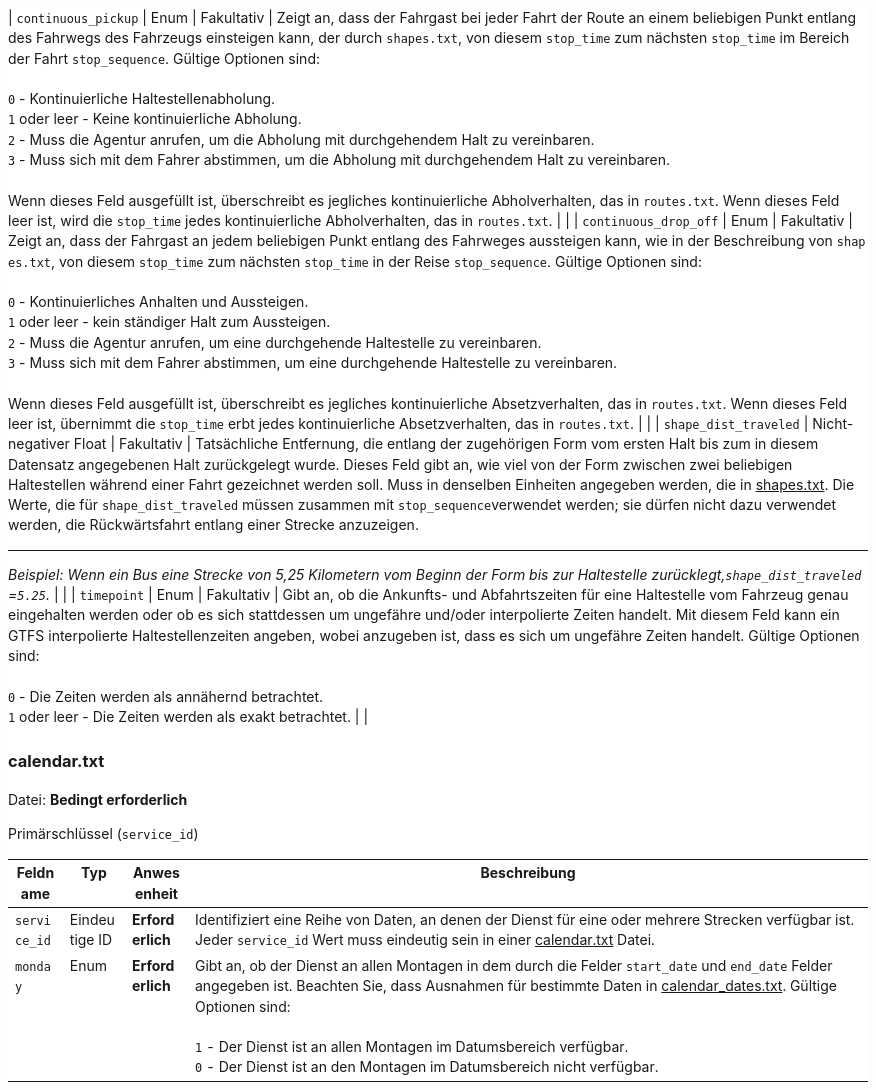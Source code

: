 | `continuous_pickup`   | Enum                                    | Fakultativ               | Zeigt an, dass der Fahrgast bei jeder Fahrt der Route an einem beliebigen Punkt entlang des Fahrwegs des Fahrzeugs einsteigen kann, der durch `shapes.txt`, von diesem `stop_time` zum nächsten `stop_time` im Bereich der Fahrt `stop_sequence`. Gültige Optionen sind: <br/><br/>`0` - Kontinuierliche Haltestellenabholung. <br/>`1` oder leer - Keine kontinuierliche Abholung. <br/>`2` - Muss die Agentur anrufen, um die Abholung mit durchgehendem Halt zu vereinbaren. <br/>`3` - Muss sich mit dem Fahrer abstimmen, um die Abholung mit durchgehendem Halt zu vereinbaren.  <br/><br/>Wenn dieses Feld ausgefüllt ist, überschreibt es jegliches kontinuierliche Abholverhalten, das in `routes.txt`. Wenn dieses Feld leer ist, wird die `stop_time` jedes kontinuierliche Abholverhalten, das in `routes.txt`.                                                                                                            |   |
| `continuous_drop_off` | Enum                                    | Fakultativ               | Zeigt an, dass der Fahrgast an jedem beliebigen Punkt entlang des Fahrweges aussteigen kann, wie in der Beschreibung von `shapes.txt`, von diesem `stop_time` zum nächsten `stop_time` in der Reise `stop_sequence`. Gültige Optionen sind: <br/><br/>`0` - Kontinuierliches Anhalten und Aussteigen. <br/>`1` oder leer - kein ständiger Halt zum Aussteigen. <br/>`2` - Muss die Agentur anrufen, um eine durchgehende Haltestelle zu vereinbaren. <br/>`3` - Muss sich mit dem Fahrer abstimmen, um eine durchgehende Haltestelle zu vereinbaren. <br/><br/>Wenn dieses Feld ausgefüllt ist, überschreibt es jegliches kontinuierliche Absetzverhalten, das in `routes.txt`. Wenn dieses Feld leer ist, übernimmt die `stop_time` erbt jedes kontinuierliche Absetzverhalten, das in `routes.txt`.                                                                                                                                  |   |
| `shape_dist_traveled` | Nicht-negativer Float                   | Fakultativ               | Tatsächliche Entfernung, die entlang der zugehörigen Form vom ersten Halt bis zum in diesem Datensatz angegebenen Halt zurückgelegt wurde. Dieses Feld gibt an, wie viel von der Form zwischen zwei beliebigen Haltestellen während einer Fahrt gezeichnet werden soll. Muss in denselben Einheiten angegeben werden, die in [shapes.txt](#shapestxt). Die Werte, die für `shape_dist_traveled` müssen zusammen mit `stop_sequence`verwendet werden; sie dürfen nicht dazu verwendet werden, die Rückwärtsfahrt entlang einer Strecke anzuzeigen.<hr/>*Beispiel: Wenn ein Bus eine Strecke von 5,25 Kilometern vom Beginn der Form bis zur Haltestelle zurücklegt,`shape_dist_traveled`=`5.25`.*                                                                                                                                                                                                                                       |   |
| `timepoint`           | Enum                                    | Fakultativ               | Gibt an, ob die Ankunfts- und Abfahrtszeiten für eine Haltestelle vom Fahrzeug genau eingehalten werden oder ob es sich stattdessen um ungefähre und/oder interpolierte Zeiten handelt. Mit diesem Feld kann ein GTFS interpolierte Haltestellenzeiten angeben, wobei anzugeben ist, dass es sich um ungefähre Zeiten handelt. Gültige Optionen sind:<br/><br/>`0` - Die Zeiten werden als annähernd betrachtet.<br/>`1` oder leer - Die Zeiten werden als exakt betrachtet.                                                                                                                                                                                                                                                                                                                                                                                                                                                           |   |

### calendar.txt

Datei: **Bedingt erforderlich**

Primärschlüssel (`service_id`)

| Feldname     | Typ           | Anwesenheit      | Beschreibung                                                                                                                                                                                                                                                                                                                                                                                   |
| ------------ | ------------- | ---------------- | ---------------------------------------------------------------------------------------------------------------------------------------------------------------------------------------------------------------------------------------------------------------------------------------------------------------------------------------------------------------------------------------------- |
| `service_id` | Eindeutige ID | **Erforderlich** | Identifiziert eine Reihe von Daten, an denen der Dienst für eine oder mehrere Strecken verfügbar ist. Jeder `service_id` Wert muss eindeutig sein in einer [calendar.txt](#calendartxt) Datei.                                                                                                                                                                                                 |
| `monday`     | Enum          | **Erforderlich** | Gibt an, ob der Dienst an allen Montagen in dem durch die Felder `start_date` und `end_date` Felder angegeben ist. Beachten Sie, dass Ausnahmen für bestimmte Daten in [calendar_dates.txt](#calendar_datestxt). Gültige Optionen sind:<br/><br/>`1` - Der Dienst ist an allen Montagen im Datumsbereich verfügbar.<br/>`0` - Der Dienst ist an den Montagen im Datumsbereich nicht verfügbar. |